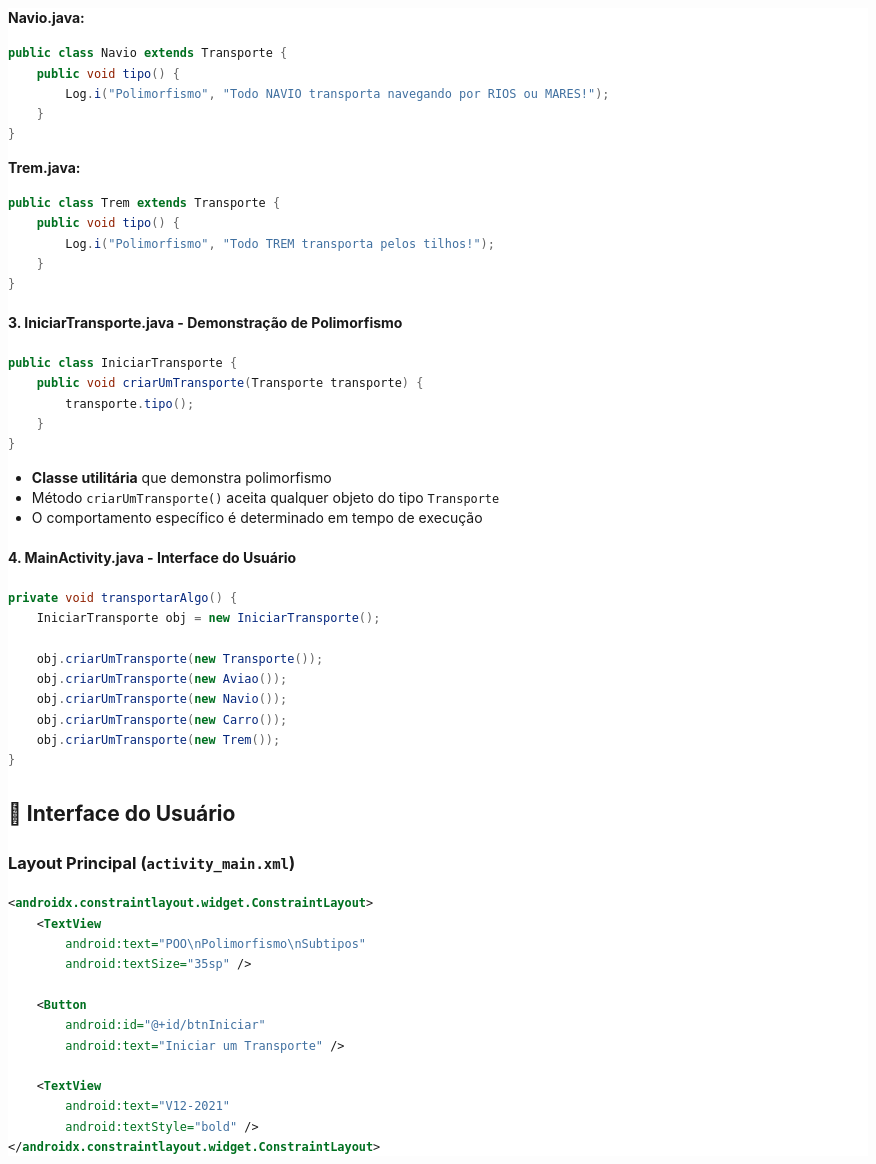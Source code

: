 **Navio.java:**
```java
public class Navio extends Transporte {
    public void tipo() {
        Log.i("Polimorfismo", "Todo NAVIO transporta navegando por RIOS ou MARES!");
    }
}
```

**Trem.java:**
```java
public class Trem extends Transporte {
    public void tipo() {
        Log.i("Polimorfismo", "Todo TREM transporta pelos tilhos!");
    }
}
```

#### 3. **IniciarTransporte.java** - Demonstração de Polimorfismo
```java
public class IniciarTransporte {
    public void criarUmTransporte(Transporte transporte) {
        transporte.tipo();
    }
}
```
- **Classe utilitária** que demonstra polimorfismo
- Método `criarUmTransporte()` aceita qualquer objeto do tipo `Transporte`
- O comportamento específico é determinado em tempo de execução

#### 4. **MainActivity.java** - Interface do Usuário
```java
private void transportarAlgo() {
    IniciarTransporte obj = new IniciarTransporte();
    
    obj.criarUmTransporte(new Transporte());
    obj.criarUmTransporte(new Aviao());
    obj.criarUmTransporte(new Navio());
    obj.criarUmTransporte(new Carro());
    obj.criarUmTransporte(new Trem());
}
```

## 🎨 Interface do Usuário

### Layout Principal (`activity_main.xml`)

```xml
<androidx.constraintlayout.widget.ConstraintLayout>
    <TextView
        android:text="POO\nPolimorfismo\nSubtipos"
        android:textSize="35sp" />
    
    <Button
        android:id="@+id/btnIniciar"
        android:text="Iniciar um Transporte" />
        
    <TextView
        android:text="V12-2021"
        android:textStyle="bold" />
</androidx.constraintlayout.widget.ConstraintLayout>
```
